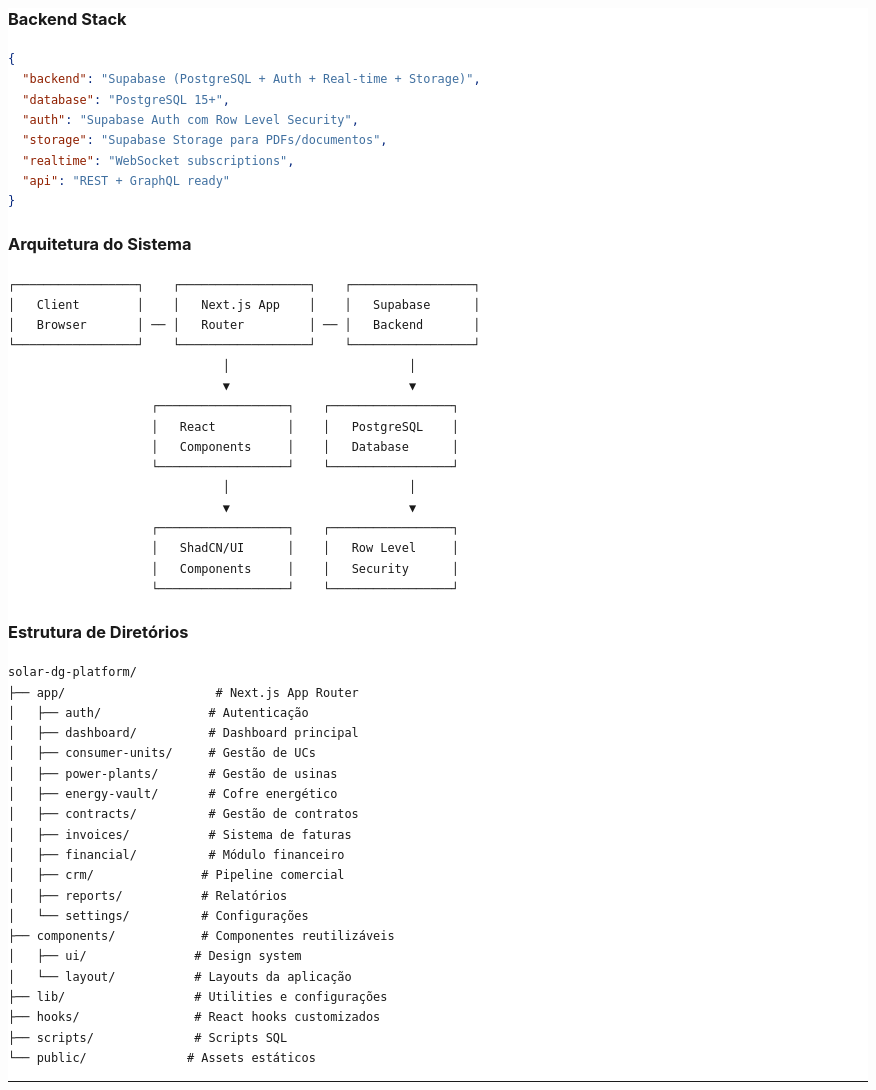 ### **Backend Stack**
```json
{
  "backend": "Supabase (PostgreSQL + Auth + Real-time + Storage)",
  "database": "PostgreSQL 15+",
  "auth": "Supabase Auth com Row Level Security",
  "storage": "Supabase Storage para PDFs/documentos",
  "realtime": "WebSocket subscriptions",
  "api": "REST + GraphQL ready"
}
```

### **Arquitetura do Sistema**
```
┌─────────────────┐    ┌──────────────────┐    ┌─────────────────┐
│   Client        │    │   Next.js App    │    │   Supabase      │
│   Browser       │ ── │   Router         │ ── │   Backend       │
└─────────────────┘    └──────────────────┘    └─────────────────┘
                              │                         │
                              ▼                         ▼
                    ┌──────────────────┐    ┌─────────────────┐
                    │   React          │    │   PostgreSQL    │
                    │   Components     │    │   Database      │
                    └──────────────────┘    └─────────────────┘
                              │                         │
                              ▼                         ▼
                    ┌──────────────────┐    ┌─────────────────┐
                    │   ShadCN/UI      │    │   Row Level     │
                    │   Components     │    │   Security      │
                    └──────────────────┘    └─────────────────┘
```

### **Estrutura de Diretórios**
```
solar-dg-platform/
├── app/                     # Next.js App Router
│   ├── auth/               # Autenticação
│   ├── dashboard/          # Dashboard principal
│   ├── consumer-units/     # Gestão de UCs
│   ├── power-plants/       # Gestão de usinas
│   ├── energy-vault/       # Cofre energético
│   ├── contracts/          # Gestão de contratos
│   ├── invoices/           # Sistema de faturas
│   ├── financial/          # Módulo financeiro
│   ├── crm/               # Pipeline comercial
│   ├── reports/           # Relatórios
│   └── settings/          # Configurações
├── components/            # Componentes reutilizáveis
│   ├── ui/               # Design system
│   └── layout/           # Layouts da aplicação
├── lib/                  # Utilities e configurações
├── hooks/                # React hooks customizados
├── scripts/              # Scripts SQL
└── public/              # Assets estáticos
```

---